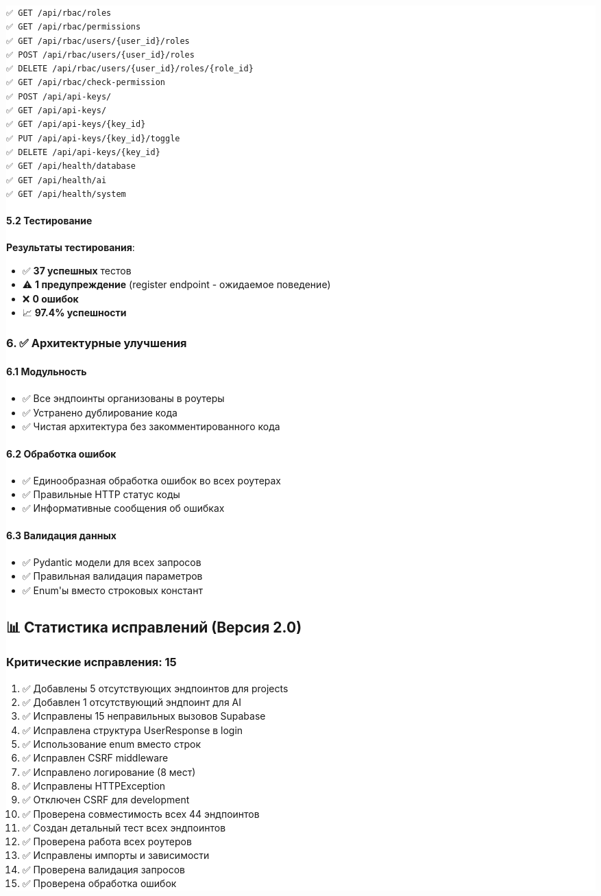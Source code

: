 ```
✅ GET /api/rbac/roles
✅ GET /api/rbac/permissions
✅ GET /api/rbac/users/{user_id}/roles
✅ POST /api/rbac/users/{user_id}/roles
✅ DELETE /api/rbac/users/{user_id}/roles/{role_id}
✅ GET /api/rbac/check-permission
✅ POST /api/api-keys/
✅ GET /api/api-keys/
✅ GET /api/api-keys/{key_id}
✅ PUT /api/api-keys/{key_id}/toggle
✅ DELETE /api/api-keys/{key_id}
✅ GET /api/health/database
✅ GET /api/health/ai
✅ GET /api/health/system
```

#### 5.2 Тестирование
**Результаты тестирования**:
- ✅ **37 успешных** тестов
- ⚠️ **1 предупреждение** (register endpoint - ожидаемое поведение)
- ❌ **0 ошибок**
- 📈 **97.4% успешности**

### 6. ✅ Архитектурные улучшения

#### 6.1 Модульность
- ✅ Все эндпоинты организованы в роутеры
- ✅ Устранено дублирование кода
- ✅ Чистая архитектура без закомментированного кода

#### 6.2 Обработка ошибок
- ✅ Единообразная обработка ошибок во всех роутерах
- ✅ Правильные HTTP статус коды
- ✅ Информативные сообщения об ошибках

#### 6.3 Валидация данных
- ✅ Pydantic модели для всех запросов
- ✅ Правильная валидация параметров
- ✅ Enum'ы вместо строковых констант

## 📊 Статистика исправлений (Версия 2.0)

### Критические исправления: 15
1. ✅ Добавлены 5 отсутствующих эндпоинтов для projects
2. ✅ Добавлен 1 отсутствующий эндпоинт для AI
3. ✅ Исправлены 15 неправильных вызовов Supabase
4. ✅ Исправлена структура UserResponse в login
5. ✅ Использование enum вместо строк
6. ✅ Исправлен CSRF middleware
7. ✅ Исправлено логирование (8 мест)
8. ✅ Исправлены HTTPException
9. ✅ Отключен CSRF для development
10. ✅ Проверена совместимость всех 44 эндпоинтов
11. ✅ Создан детальный тест всех эндпоинтов
12. ✅ Проверена работа всех роутеров
13. ✅ Исправлены импорты и зависимости
14. ✅ Проверена валидация запросов
15. ✅ Проверена обработка ошибок
